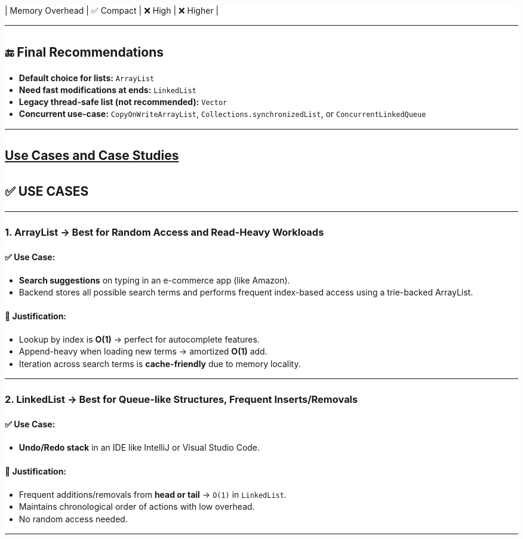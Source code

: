 | Memory Overhead   | ✅ Compact   | ❌ High      | ❌ Higher    |

---

## 🔚 Final Recommendations

* **Default choice for lists:** `ArrayList`
* **Need fast modifications at ends:** `LinkedList`
* **Legacy thread-safe list (not recommended):** `Vector`
* **Concurrent use-case:** `CopyOnWriteArrayList`, `Collections.synchronizedList`, or `ConcurrentLinkedQueue`

---


## <ins>Use Cases and Case Studies


## ✅ USE CASES

---

### **1. ArrayList → Best for Random Access and Read-Heavy Workloads**

#### ✅ Use Case:

* **Search suggestions** on typing in an e-commerce app (like Amazon).
* Backend stores all possible search terms and performs frequent index-based access using a trie-backed ArrayList.

#### 🔧 Justification:

* Lookup by index is **O(1)** → perfect for autocomplete features.
* Append-heavy when loading new terms → amortized **O(1)** add.
* Iteration across search terms is **cache-friendly** due to memory locality.

---

### **2. LinkedList → Best for Queue-like Structures, Frequent Inserts/Removals**

#### ✅ Use Case:

* **Undo/Redo stack** in an IDE like IntelliJ or Visual Studio Code.

#### 🔧 Justification:

* Frequent additions/removals from **head or tail** → `O(1)` in `LinkedList`.
* Maintains chronological order of actions with low overhead.
* No random access needed.

---
